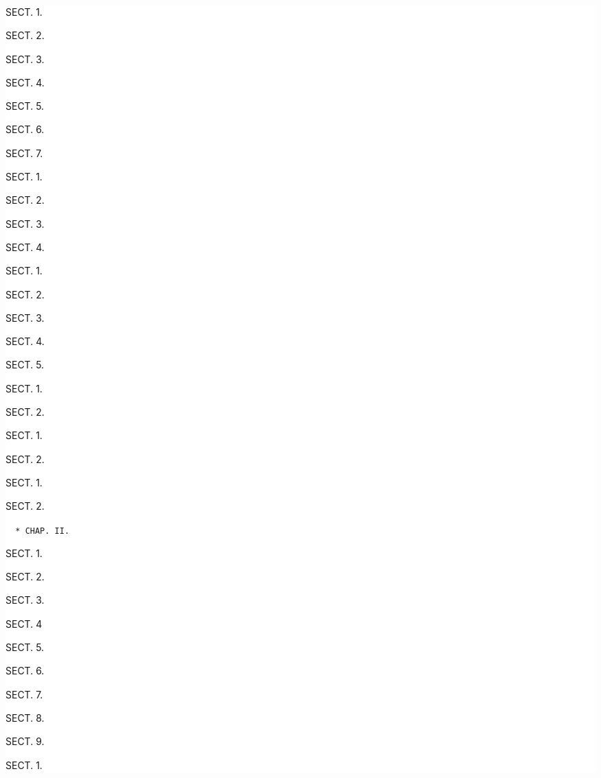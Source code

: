 SECT. 1.

SECT. 2.

SECT. 3.

SECT. 4.

SECT. 5.

SECT. 6.

SECT. 7.

SECT. 1.

SECT. 2.

SECT. 3.

SECT. 4.

SECT. 1.

SECT. 2.

SECT. 3.

SECT. 4.

SECT. 5.

SECT. 1.

SECT. 2.

SECT. 1.

SECT. 2.

SECT. 1.

SECT. 2.

      * CHAP. II.

SECT. 1.

SECT. 2.

SECT. 3.

SECT. 4

SECT. 5.

SECT. 6.

SECT. 7.

SECT. 8.

SECT. 9.

SECT. 1.
